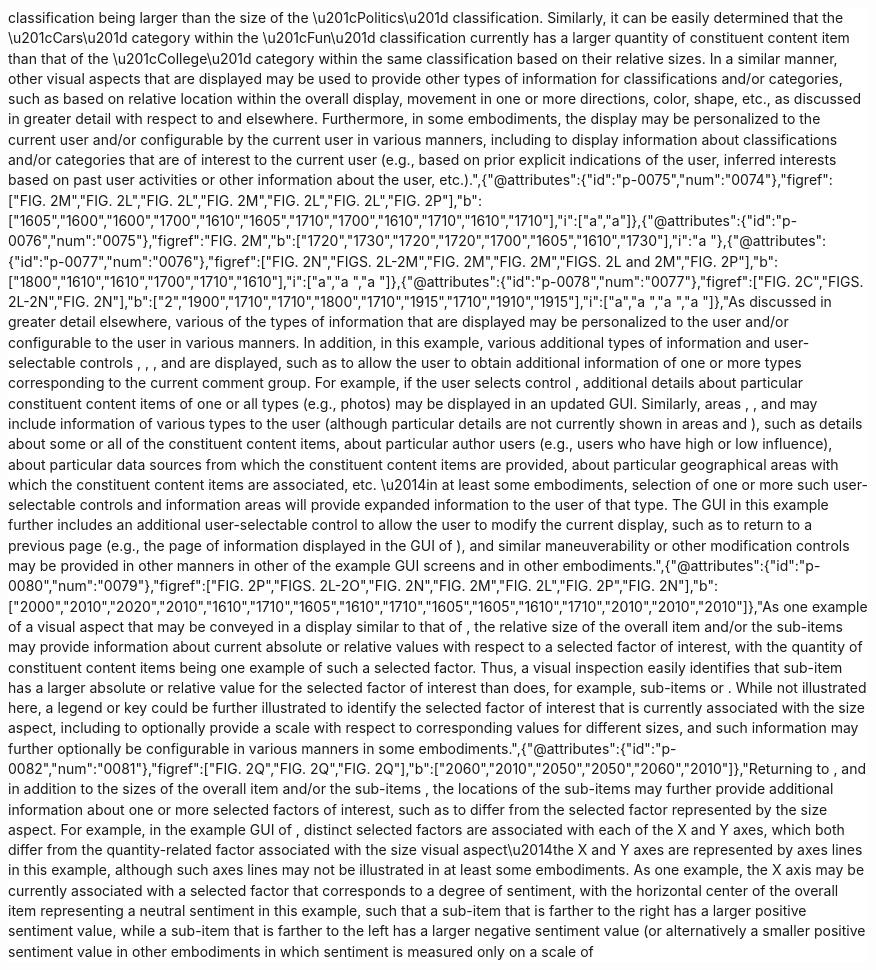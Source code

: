 classification being larger than the size of the \u201cPolitics\u201d classification. Similarly, it can be easily determined that the \u201cCars\u201d category within the \u201cFun\u201d classification currently has a larger quantity of constituent content item than that of the \u201cCollege\u201d category within the same classification based on their relative sizes. In a similar manner, other visual aspects that are displayed may be used to provide other types of information for classifications and\/or categories, such as based on relative location within the overall display, movement in one or more directions, color, shape, etc., as discussed in greater detail with respect to  and elsewhere. Furthermore, in some embodiments, the display may be personalized to the current user and\/or configurable by the current user in various manners, including to display information about classifications and\/or categories that are of interest to the current user (e.g., based on prior explicit indications of the user, inferred interests based on past user activities or other information about the user, etc.).",{"@attributes":{"id":"p-0075","num":"0074"},"figref":["FIG. 2M","FIG. 2L","FIG. 2L","FIG. 2M","FIG. 2L","FIG. 2L","FIG. 2P"],"b":["1605","1600","1600","1700","1610","1605","1710","1700","1610","1710","1610","1710"],"i":["a","a"]},{"@attributes":{"id":"p-0076","num":"0075"},"figref":"FIG. 2M","b":["1720","1730","1720","1720","1700","1605","1610","1730"],"i":"a "},{"@attributes":{"id":"p-0077","num":"0076"},"figref":["FIG. 2N","FIGS. 2L-2M","FIG. 2M","FIG. 2M","FIGS. 2L and 2M","FIG. 2P"],"b":["1800","1610","1610","1700","1710","1610"],"i":["a","a ","a "]},{"@attributes":{"id":"p-0078","num":"0077"},"figref":["FIG. 2C","FIGS. 2L-2N","FIG. 2N"],"b":["2","1900","1710","1710","1800","1710","1915","1710","1910","1915"],"i":["a","a ","a ","a "]},"As discussed in greater detail elsewhere, various of the types of information that are displayed may be personalized to the user and\/or configurable to the user in various manners. In addition, in this example, various additional types of information and user-selectable controls , , , and  are displayed, such as to allow the user to obtain additional information of one or more types corresponding to the current comment group. For example, if the user selects control , additional details about particular constituent content items of one or all types (e.g., photos) may be displayed in an updated GUI. Similarly, areas , , and  may include information of various types to the user (although particular details are not currently shown in areas  and ), such as details about some or all of the constituent content items, about particular author users (e.g., users who have high or low influence), about particular data sources from which the constituent content items are provided, about particular geographical areas with which the constituent content items are associated, etc. \u2014in at least some embodiments, selection of one or more such user-selectable controls and information areas will provide expanded information to the user of that type. The GUI  in this example further includes an additional user-selectable control  to allow the user to modify the current display, such as to return to a previous page (e.g., the page of information displayed in the GUI  of ), and similar maneuverability or other modification controls may be provided in other manners in other of the example GUI screens and in other embodiments.",{"@attributes":{"id":"p-0080","num":"0079"},"figref":["FIG. 2P","FIGS. 2L-2O","FIG. 2N","FIG. 2M","FIG. 2L","FIG. 2P","FIG. 2N"],"b":["2000","2010","2020","2010","1610","1710","1605","1610","1710","1605","1605","1610","1710","2010","2010","2010"]},"As one example of a visual aspect that may be conveyed in a display similar to that of , the relative size of the overall item  and\/or the sub-items  may provide information about current absolute or relative values with respect to a selected factor of interest, with the quantity of constituent content items being one example of such a selected factor. Thus, a visual inspection easily identifies that sub-item has a larger absolute or relative value for the selected factor of interest than does, for example, sub-items or . While not illustrated here, a legend or key could be further illustrated to identify the selected factor of interest that is currently associated with the size aspect, including to optionally provide a scale with respect to corresponding values for different sizes, and such information may further optionally be configurable in various manners in some embodiments.",{"@attributes":{"id":"p-0082","num":"0081"},"figref":["FIG. 2Q","FIG. 2Q","FIG. 2Q"],"b":["2060","2010","2050","2050","2060","2010"]},"Returning to , and in addition to the sizes of the overall item  and\/or the sub-items , the locations of the sub-items  may further provide additional information about one or more selected factors of interest, such as to differ from the selected factor represented by the size aspect. For example, in the example GUI  of , distinct selected factors are associated with each of the X and Y axes, which both differ from the quantity-related factor associated with the size visual aspect\u2014the X and Y axes are represented by axes lines  in this example, although such axes lines may not be illustrated in at least some embodiments. As one example, the X axis may be currently associated with a selected factor that corresponds to a degree of sentiment, with the horizontal center of the overall item  representing a neutral sentiment in this example, such that a sub-item  that is farther to the right has a larger positive sentiment value, while a sub-item  that is farther to the left has a larger negative sentiment value (or alternatively a smaller positive sentiment value in other embodiments in which sentiment is measured only on a scale of